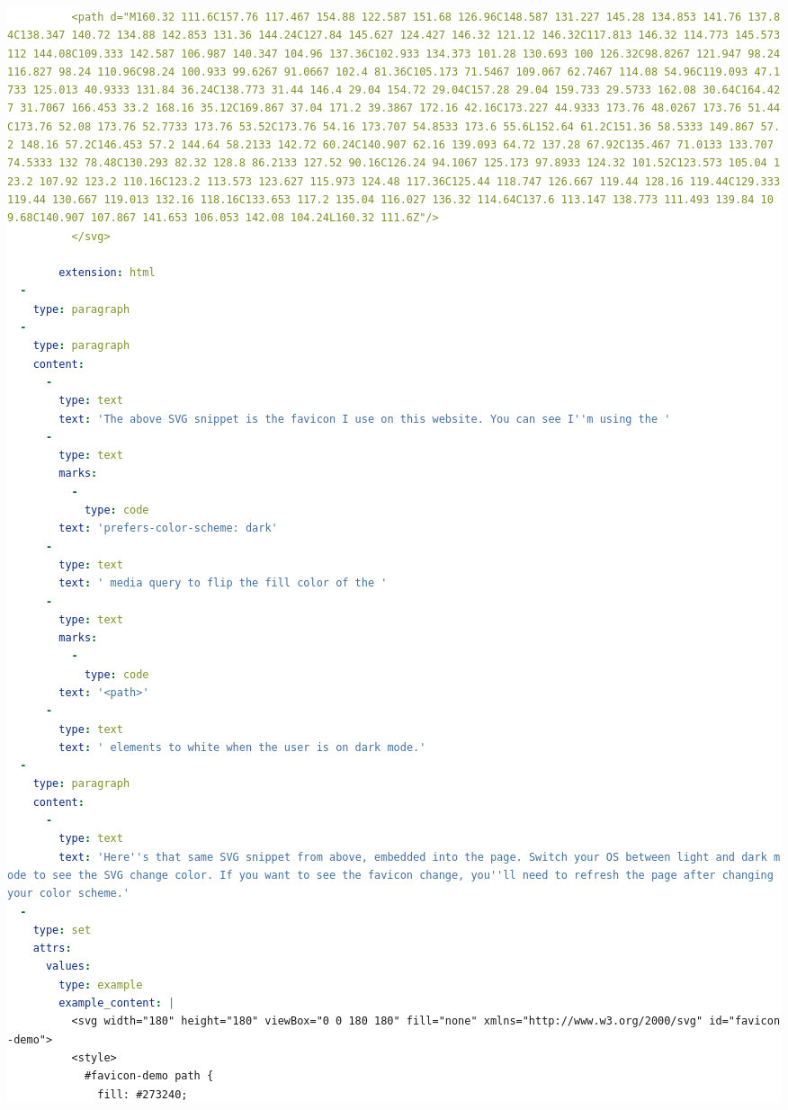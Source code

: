 ```yaml
          <path d="M160.32 111.6C157.76 117.467 154.88 122.587 151.68 126.96C148.587 131.227 145.28 134.853 141.76 137.84C138.347 140.72 134.88 142.853 131.36 144.24C127.84 145.627 124.427 146.32 121.12 146.32C117.813 146.32 114.773 145.573 112 144.08C109.333 142.587 106.987 140.347 104.96 137.36C102.933 134.373 101.28 130.693 100 126.32C98.8267 121.947 98.24 116.827 98.24 110.96C98.24 100.933 99.6267 91.0667 102.4 81.36C105.173 71.5467 109.067 62.7467 114.08 54.96C119.093 47.1733 125.013 40.9333 131.84 36.24C138.773 31.44 146.4 29.04 154.72 29.04C157.28 29.04 159.733 29.5733 162.08 30.64C164.427 31.7067 166.453 33.2 168.16 35.12C169.867 37.04 171.2 39.3867 172.16 42.16C173.227 44.9333 173.76 48.0267 173.76 51.44C173.76 52.08 173.76 52.7733 173.76 53.52C173.76 54.16 173.707 54.8533 173.6 55.6L152.64 61.2C151.36 58.5333 149.867 57.2 148.16 57.2C146.453 57.2 144.64 58.2133 142.72 60.24C140.907 62.16 139.093 64.72 137.28 67.92C135.467 71.0133 133.707 74.5333 132 78.48C130.293 82.32 128.8 86.2133 127.52 90.16C126.24 94.1067 125.173 97.8933 124.32 101.52C123.573 105.04 123.2 107.92 123.2 110.16C123.2 113.573 123.627 115.973 124.48 117.36C125.44 118.747 126.667 119.44 128.16 119.44C129.333 119.44 130.667 119.013 132.16 118.16C133.653 117.2 135.04 116.027 136.32 114.64C137.6 113.147 138.773 111.493 139.84 109.68C140.907 107.867 141.653 106.053 142.08 104.24L160.32 111.6Z"/>
          </svg>
          
        extension: html
  -
    type: paragraph
  -
    type: paragraph
    content:
      -
        type: text
        text: 'The above SVG snippet is the favicon I use on this website. You can see I''m using the '
      -
        type: text
        marks:
          -
            type: code
        text: 'prefers-color-scheme: dark'
      -
        type: text
        text: ' media query to flip the fill color of the '
      -
        type: text
        marks:
          -
            type: code
        text: '<path>'
      -
        type: text
        text: ' elements to white when the user is on dark mode.'
  -
    type: paragraph
    content:
      -
        type: text
        text: 'Here''s that same SVG snippet from above, embedded into the page. Switch your OS between light and dark mode to see the SVG change color. If you want to see the favicon change, you''ll need to refresh the page after changing your color scheme.'
  -
    type: set
    attrs:
      values:
        type: example
        example_content: |
          <svg width="180" height="180" viewBox="0 0 180 180" fill="none" xmlns="http://www.w3.org/2000/svg" id="favicon-demo">
          <style>
            #favicon-demo path {
              fill: #273240;
```